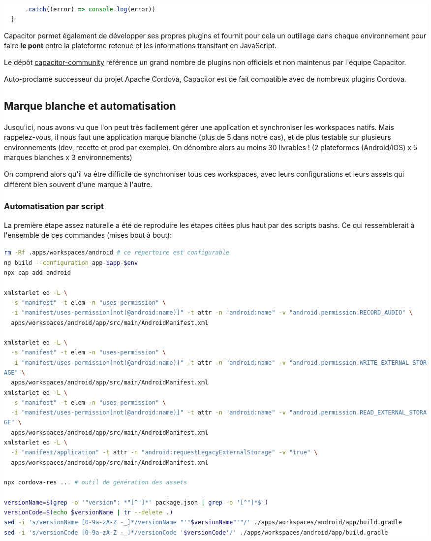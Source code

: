 ```typescript
      .catch((error) => console.log(error))
  }
```

Capacitor permet également de développer ses propres plugins et fournit pour cela un outillage dans chaque environnement pour faire **le pont** entre la plateforme retenue et les informations transitant en JavaScript.

Le dépôt [capacitor-community](https://github.com/capacitor-community) référence un grand nombre de plugins non officiels et non maintenus par l'équipe Capacitor. 

Auto-proclamé successeur du projet Apache Cordova, Capacitor est de fait compatible avec de nombreux plugins Cordova.

## Marque blanche et automatisation <a class="anchor" name="automatisation"></a>

Jusqu'ici, nous avons vu que l'on peut très facilement gérer une application et synchroniser les workspaces natifs. Mais rappelez-vous, il nous faut une application marque blanche (plus de 5 dans notre cas), et de plus testable sur plusieurs environnements (dev, recette et prod par exemple). On dénombre alors au moins 30 livrables ! (2 plateformes (Android/iOS) x 5 marques blanches x 3 environnements)

On comprend alors qu'il va être difficile de synchroniser tous ces workspaces, avec leurs configurations et leurs assets qui diffèrent bien souvent d'une marque à l'autre.

### Automatisation par script

La première étape assez naturelle a été de reproduire les étapes citées plus haut par des scripts bashs. Ce qui ressemblerait à l'ensemble de ces commandes (mises bout à bout): 

```bash
rm -Rf .apps/workspaces/android # ce répertoire est configurable
ng build --configuration app-$app-$env  
npx cap add android

xmlstarlet ed -L \
  -s "manifest" -t elem -n "uses-permission" \
  -i "manifest/uses-permission[not(@android:name)]" -t attr -n "android:name" -v "android.permission.RECORD_AUDIO" \
  apps/workspaces/android/app/src/main/AndroidManifest.xml

xmlstarlet ed -L \
  -s "manifest" -t elem -n "uses-permission" \
  -i "manifest/uses-permission[not(@android:name)]" -t attr -n "android:name" -v "android.permission.WRITE_EXTERNAL_STORAGE" \
  apps/workspaces/android/app/src/main/AndroidManifest.xml
xmlstarlet ed -L \
  -s "manifest" -t elem -n "uses-permission" \
  -i "manifest/uses-permission[not(@android:name)]" -t attr -n "android:name" -v "android.permission.READ_EXTERNAL_STORAGE" \
  apps/workspaces/android/app/src/main/AndroidManifest.xml
xmlstarlet ed -L \
  -i "manifest/application" -t attr -n "android:requestLegacyExternalStorage" -v "true" \
  apps/workspaces/android/app/src/main/AndroidManifest.xml

npx cordova-res ... # outil de génération des assets

versionName=$(grep -o '"version": *"[^"]*' package.json | grep -o '[^"]*$')
versionCode=$(echo $versionName | tr --delete .)
sed -i 's/versionName [0-9a-zA-Z -_]*/versionName "'"$versionName"'"/' ./apps/workspaces/android/app/build.gradle
sed -i 's/versionCode [0-9a-zA-Z -_]*/versionCode '$versionCode'/' ./apps/workspaces/android/app/build.gradle
```
